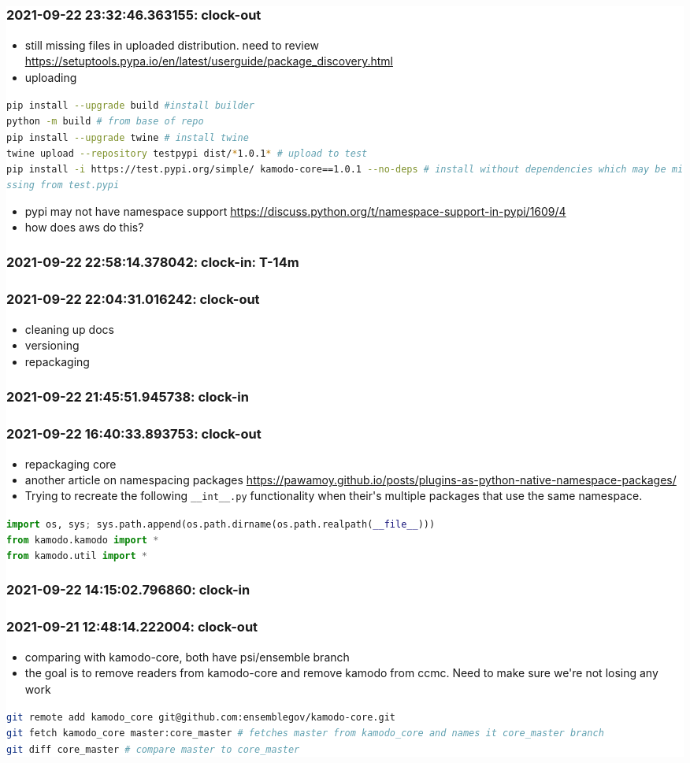 ### 2021-09-22 23:32:46.363155: clock-out

* still missing files in uploaded distribution. need to review https://setuptools.pypa.io/en/latest/userguide/package_discovery.html
* uploading

```sh
pip install --upgrade build #install builder
python -m build # from base of repo
pip install --upgrade twine # install twine
twine upload --repository testpypi dist/*1.0.1* # upload to test 
pip install -i https://test.pypi.org/simple/ kamodo-core==1.0.1 --no-deps # install without dependencies which may be missing from test.pypi
```

* pypi may not have namespace support https://discuss.python.org/t/namespace-support-in-pypi/1609/4
* how does aws do this?

### 2021-09-22 22:58:14.378042: clock-in: T-14m 

### 2021-09-22 22:04:31.016242: clock-out

* cleaning up docs
* versioning
* repackaging

### 2021-09-22 21:45:51.945738: clock-in

### 2021-09-22 16:40:33.893753: clock-out

* repackaging core
* another article on namespacing packages https://pawamoy.github.io/posts/plugins-as-python-native-namespace-packages/
* Trying to recreate the following `__int__.py` functionality when their's multiple packages that use the same namespace.

```python
import os, sys; sys.path.append(os.path.dirname(os.path.realpath(__file__)))
from kamodo.kamodo import *
from kamodo.util import *
```

### 2021-09-22 14:15:02.796860: clock-in

### 2021-09-21 12:48:14.222004: clock-out

* comparing with kamodo-core, both have psi/ensemble branch
* the goal is to remove readers from kamodo-core and remove kamodo from ccmc. Need to make sure we're not losing any work

```sh
git remote add kamodo_core git@github.com:ensemblegov/kamodo-core.git
git fetch kamodo_core master:core_master # fetches master from kamodo_core and names it core_master branch
git diff core_master # compare master to core_master
```

